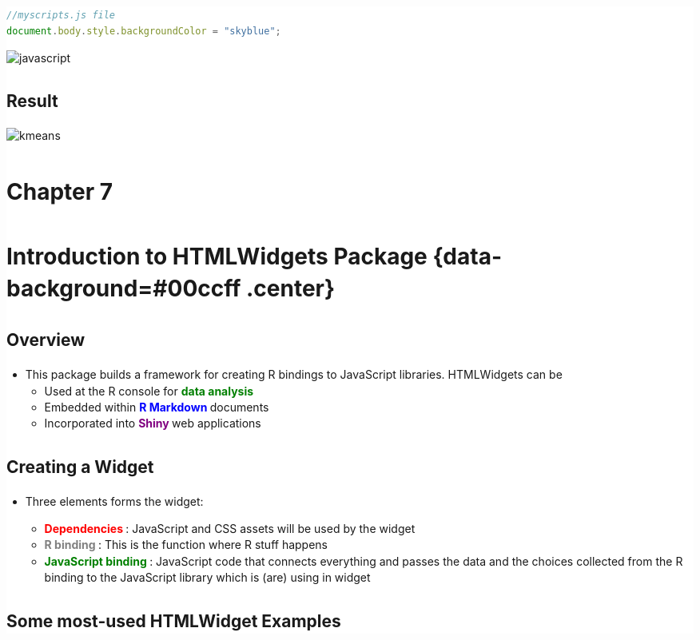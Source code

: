 ```javascript
//myscripts.js file
document.body.style.backgroundColor = "skyblue";
```
<img src="../images/js-example.png" alt="javascript" class="left" width="650" height="490">

## Result 

<img src="../images/js-effect.png" alt="kmeans" class="left" width="650" height="500">

# <span style="font-weight:bold">  Chapter 7</span> <br> </br> Introduction to HTMLWidgets Package {data-background=#00ccff .center}

## Overview
* This package builds a framework for creating R bindings to JavaScript libraries. HTMLWidgets can be 
    * Used at the R console for <span style="color:green; font-weight:bold"> data analysis </span>
    * Embedded within <span style="color:blue; font-weight:bold"> R Markdown </span> documents 
    * Incorporated into <span style="color:purple; font-weight:bold"> Shiny </span> web applications
    
## Creating a Widget

* Three elements forms the widget:
    
    * <span style="color:red; font-weight:bold"> Dependencies </span>: JavaScript and CSS assets will be used by the widget 
    * <span style="color:gray; font-weight:bold">R binding </span>: This is the function where R stuff happens
    * <span style="color:green; font-weight:bold">JavaScript binding </span>: JavaScript code that connects everything and passes the data and the choices collected from the R binding to the JavaScript library which is (are) using in widget

## Some most-used HTMLWidget Examples

<head>
<style>
  .grid-container {
    display: grid;
    grid-template-columns: 500px auto;
    grid-gap: 10px;
    background-color: #ffffff;
      padding: 5px;
  }

.grid-container > div {
  background-color: #ffffff;
  text-align: center;
  padding: 20px 0;
  font-size: 30px;
}
</style>
</head>
<body>
  
